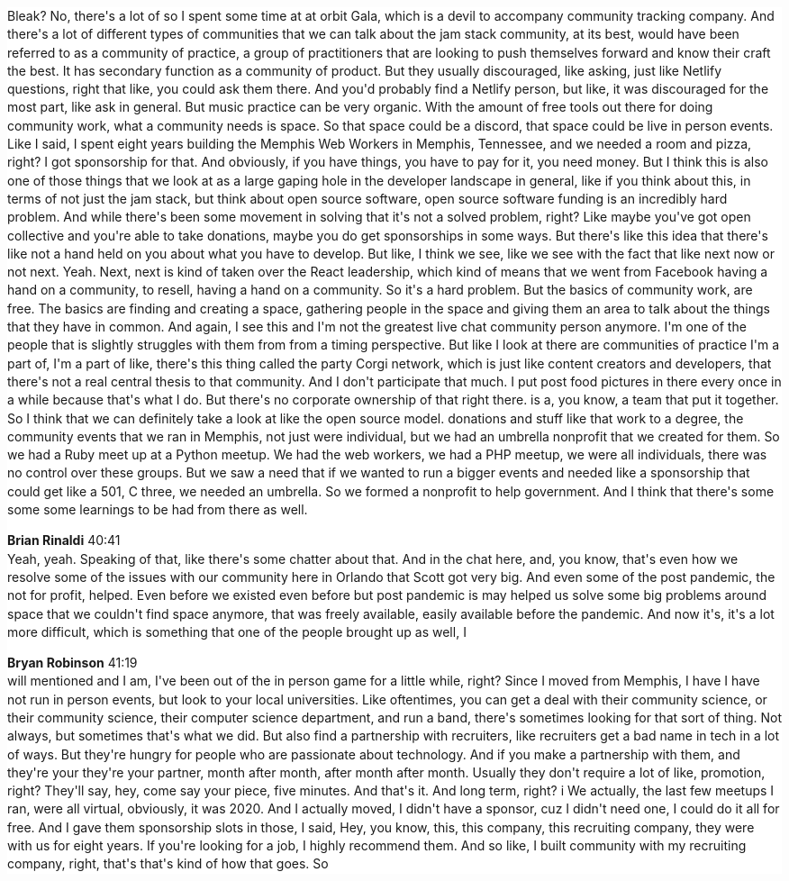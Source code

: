 Bleak? No, there's a lot of so I spent some time at at orbit Gala, which is a devil to accompany community tracking company. And there's a lot of different types of communities that we can talk about the jam stack community, at its best, would have been referred to as a community of practice, a group of practitioners that are looking to push themselves forward and know their craft the best. It has secondary function as a community of product. But they usually discouraged, like asking, just like Netlify questions, right that like, you could ask them there. And you'd probably find a Netlify person, but like, it was discouraged for the most part, like ask in general. But music practice can be very organic. With the amount of free tools out there for doing community work, what a community needs is space. So that space could be a discord, that space could be live in person events. Like I said, I spent eight years building the Memphis Web Workers in Memphis, Tennessee, and we needed a room and pizza, right? I got sponsorship for that. And obviously, if you have things, you have to pay for it, you need money. But I think this is also one of those things that we look at as a large gaping hole in the developer landscape in general, like if you think about this, in terms of not just the jam stack, but think about open source software, open source software funding is an incredibly hard problem. And while there's been some movement in solving that it's not a solved problem, right? Like maybe you've got open collective and you're able to take donations, maybe you do get sponsorships in some ways. But there's like this idea that there's like not a hand held on you about what you have to develop. But like, I think we see, like we see with the fact that like next now or not next. Yeah. Next, next is kind of taken over the React leadership, which kind of means that we went from Facebook having a hand on a community, to resell, having a hand on a community. So it's a hard problem. But the basics of community work, are free. The basics are finding and creating a space, gathering people in the space and giving them an area to talk about the things that they have in common. And again, I see this and I'm not the greatest live chat community person anymore. I'm one of the people that is slightly struggles with them from from a timing perspective. But like I look at there are communities of practice I'm a part of, I'm a part of like, there's this thing called the party Corgi network, which is just like content creators and developers, that there's not a real central thesis to that community. And I don't participate that much. I put post food pictures in there every once in a while because that's what I do. But there's no corporate ownership of that right there. is a, you know, a team that put it together. So I think that we can definitely take a look at like the open source model. donations and stuff like that work to a degree, the community events that we ran in Memphis, not just were individual, but we had an umbrella nonprofit that we created for them. So we had a Ruby meet up at a Python meetup. We had the web workers, we had a PHP meetup, we were all individuals, there was no control over these groups. But we saw a need that if we wanted to run a bigger events and needed like a sponsorship that could get like a 501, C three, we needed an umbrella. So we formed a nonprofit to help government. And I think that there's some some some learnings to be had from there as well.

**Brian Rinaldi**  40:41  
Yeah, yeah. Speaking of that, like there's some chatter about that. And in the chat here, and, you know, that's even how we resolve some of the issues with our community here in Orlando that Scott got very big. And even some of the post pandemic, the not for profit, helped. Even before we existed even before but post pandemic is may helped us solve some big problems around space that we couldn't find space anymore, that was freely available, easily available before the pandemic. And now it's, it's a lot more difficult, which is something that one of the people brought up as well, I

**Bryan Robinson**  41:19  
will mentioned and I am, I've been out of the in person game for a little while, right? Since I moved from Memphis, I have I have not run in person events, but look to your local universities. Like oftentimes, you can get a deal with their community science, or their community science, their computer science department, and run a band, there's sometimes looking for that sort of thing. Not always, but sometimes that's what we did. But also find a partnership with recruiters, like recruiters get a bad name in tech in a lot of ways. But they're hungry for people who are passionate about technology. And if you make a partnership with them, and they're your they're your partner, month after month, after month after month. Usually they don't require a lot of like, promotion, right? They'll say, hey, come say your piece, five minutes. And that's it. And long term, right? i We actually, the last few meetups I ran, were all virtual, obviously, it was 2020. And I actually moved, I didn't have a sponsor, cuz I didn't need one, I could do it all for free. And I gave them sponsorship slots in those, I said, Hey, you know, this, this company, this recruiting company, they were with us for eight years. If you're looking for a job, I highly recommend them. And so like, I built community with my recruiting company, right, that's that's kind of how that goes. So
